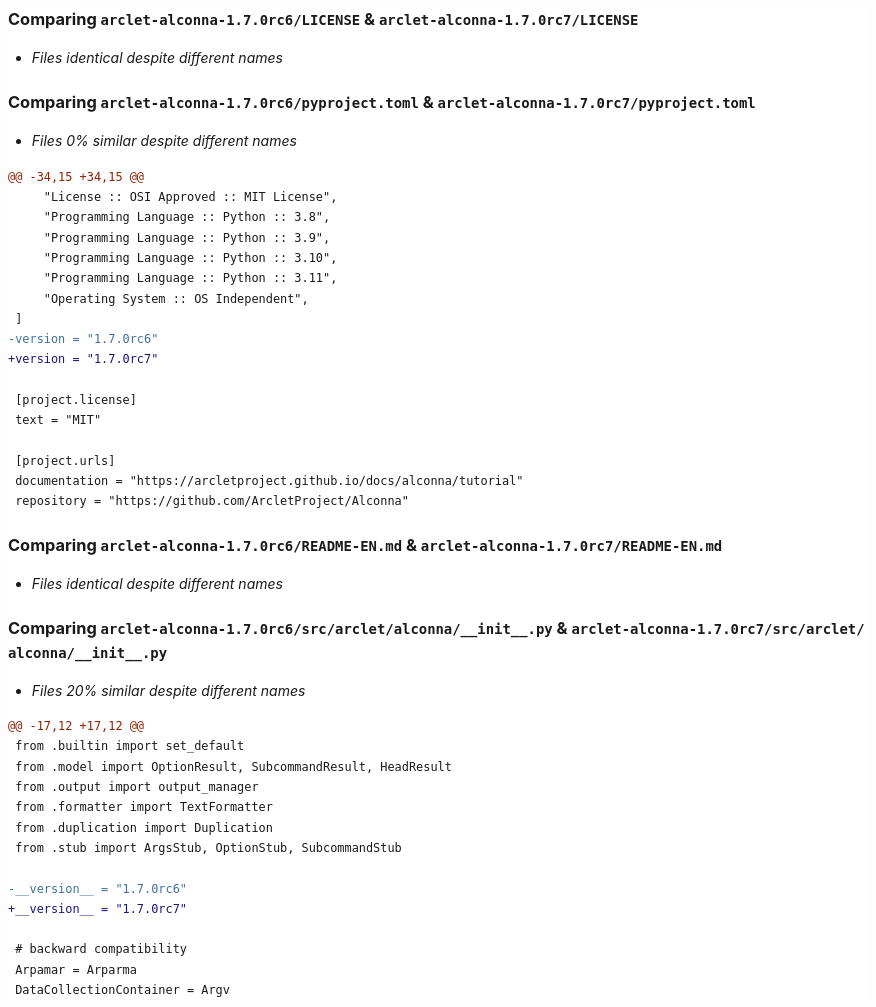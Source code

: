 ### Comparing `arclet-alconna-1.7.0rc6/LICENSE` & `arclet-alconna-1.7.0rc7/LICENSE`

 * *Files identical despite different names*

### Comparing `arclet-alconna-1.7.0rc6/pyproject.toml` & `arclet-alconna-1.7.0rc7/pyproject.toml`

 * *Files 0% similar despite different names*

```diff
@@ -34,15 +34,15 @@
     "License :: OSI Approved :: MIT License",
     "Programming Language :: Python :: 3.8",
     "Programming Language :: Python :: 3.9",
     "Programming Language :: Python :: 3.10",
     "Programming Language :: Python :: 3.11",
     "Operating System :: OS Independent",
 ]
-version = "1.7.0rc6"
+version = "1.7.0rc7"
 
 [project.license]
 text = "MIT"
 
 [project.urls]
 documentation = "https://arcletproject.github.io/docs/alconna/tutorial"
 repository = "https://github.com/ArcletProject/Alconna"
```

### Comparing `arclet-alconna-1.7.0rc6/README-EN.md` & `arclet-alconna-1.7.0rc7/README-EN.md`

 * *Files identical despite different names*

### Comparing `arclet-alconna-1.7.0rc6/src/arclet/alconna/__init__.py` & `arclet-alconna-1.7.0rc7/src/arclet/alconna/__init__.py`

 * *Files 20% similar despite different names*

```diff
@@ -17,12 +17,12 @@
 from .builtin import set_default
 from .model import OptionResult, SubcommandResult, HeadResult
 from .output import output_manager
 from .formatter import TextFormatter
 from .duplication import Duplication
 from .stub import ArgsStub, OptionStub, SubcommandStub
 
-__version__ = "1.7.0rc6"
+__version__ = "1.7.0rc7"
 
 # backward compatibility
 Arpamar = Arparma
 DataCollectionContainer = Argv
```
